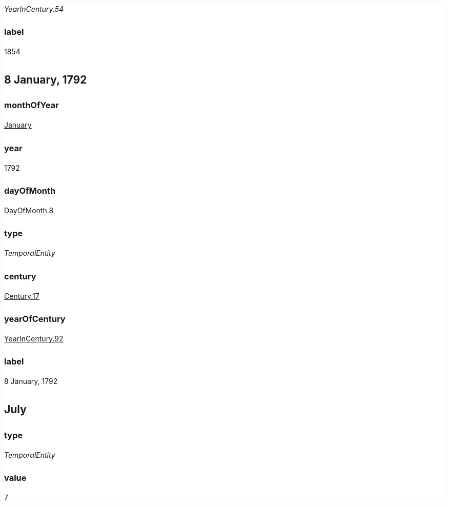 
*YearInCentury.54*

### label


1854

## 8 January, 1792

### monthOfYear


[January](#January)

### year


1792

### dayOfMonth


[DayOfMonth.8](#DayOfMonth.8)

### type


*TemporalEntity*

### century


[Century.17](#Century.17)

### yearOfCentury


[YearInCentury.92](#YearInCentury.92)

### label


8 January, 1792

## July

### type


*TemporalEntity*

### value


7
